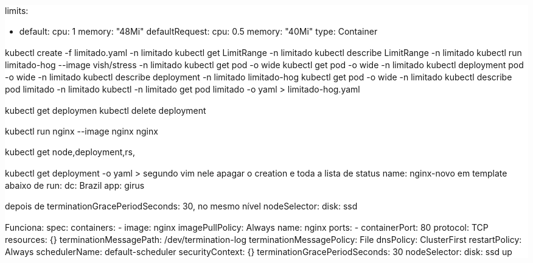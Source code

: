   limits:
  - default:
      cpu: 1
      memory: "48Mi"
    defaultRequest:
      cpu: 0.5
      memory: "40Mi"
    type: Container



kubectl create -f limitado.yaml -n limitado
kubectl get LimitRange -n limitado
kubectl describe LimitRange -n limitado
kubectl run limitado-hog --image vish/stress -n limitado
kubectl get pod -o wide
kubectl get pod -o wide -n limitado
kubectl deployment pod -o wide -n limitado
kubectl describe deployment -n limitado limitado-hog
kubectl get pod -o wide -n limitado
kubectl describe pod limitado<ID> -n limitado
kubectl -n limitado get pod limitado<ID> -o yaml > limitado-hog.yaml




kubectl get deploymen
kubectl delete deployment <todos>


kubectl run nginx --image nginx nginx

kubectl get node,deployment,rs,

kubectl get deployment -o yaml > segundo
vim nele
apagar o creation e toda a lista de status
name: nginx-novo
em template abaixo de run:
  dc: Brazil
  app: girus

depois de terminationGracePeriodSeconds: 30, no mesmo nível
nodeSelector:
  disk: ssd


Funciona:
spec:
      containers:
      - image: nginx
	imagePullPolicy: Always
	name: nginx
	ports:
	- containerPort: 80
	  protocol: TCP
	resources: {}
	terminationMessagePath: /dev/termination-log
	terminationMessagePolicy: File
      dnsPolicy: ClusterFirst
      restartPolicy: Always
      schedulerName: default-scheduler
      securityContext: {}
      terminationGracePeriodSeconds: 30
      nodeSelector:
	disk: ssd
up
